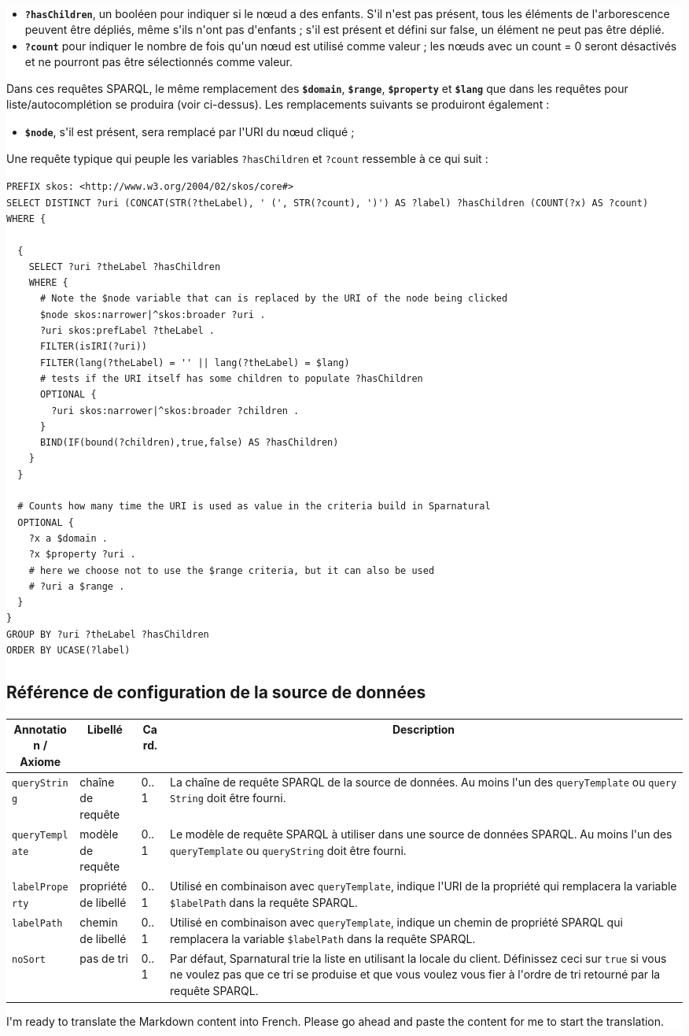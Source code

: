   - **`?hasChildren`**, un booléen pour indiquer si le nœud a des enfants. S'il n'est pas présent, tous les éléments de l'arborescence peuvent être dépliés, même s'ils n'ont pas d'enfants ; s'il est présent et défini sur false, un élément ne peut pas être déplié.
  - **`?count`** pour indiquer le nombre de fois qu'un nœud est utilisé comme valeur ; les nœuds avec un count = 0 seront désactivés et ne pourront pas être sélectionnés comme valeur.

Dans ces requêtes SPARQL, le même remplacement des **`$domain`**, **`$range`**, **`$property`** et **`$lang`** que dans les requêtes pour liste/autocomplétion se produira (voir ci-dessus). Les remplacements suivants se produiront également :
- **`$node`**, s'il est présent, sera remplacé par l'URI du nœud cliqué ;

Une requête typique qui peuple les variables `?hasChildren` et `?count` ressemble à ce qui suit :

```sparql
PREFIX skos: <http://www.w3.org/2004/02/skos/core#>
SELECT DISTINCT ?uri (CONCAT(STR(?theLabel), ' (', STR(?count), ')') AS ?label) ?hasChildren (COUNT(?x) AS ?count)
WHERE {

  {
    SELECT ?uri ?theLabel ?hasChildren
    WHERE {
      # Note the $node variable that can is replaced by the URI of the node being clicked
      $node skos:narrower|^skos:broader ?uri .
      ?uri skos:prefLabel ?theLabel .
      FILTER(isIRI(?uri))
      FILTER(lang(?theLabel) = '' || lang(?theLabel) = $lang)
      # tests if the URI itself has some children to populate ?hasChildren
      OPTIONAL {
        ?uri skos:narrower|^skos:broader ?children .
      }
      BIND(IF(bound(?children),true,false) AS ?hasChildren)
    }
  }

  # Counts how many time the URI is used as value in the criteria build in Sparnatural
  OPTIONAL {
    ?x a $domain .
    ?x $property ?uri .
    # here we choose not to use the $range criteria, but it can also be used
    # ?uri a $range .
  }
}
GROUP BY ?uri ?theLabel ?hasChildren
ORDER BY UCASE(?label)
```


## Référence de configuration de la source de données

| Annotation / Axiome | Libellé | Card. | Description |
| ------------------ | ----- | ----- | ----------- |
| `queryString` | chaîne de requête | 0..1 | La chaîne de requête SPARQL de la source de données. Au moins l'un des `queryTemplate` ou `queryString` doit être fourni. |
| `queryTemplate` | modèle de requête | 0..1 | Le modèle de requête SPARQL à utiliser dans une source de données SPARQL. Au moins l'un des `queryTemplate` ou `queryString` doit être fourni. |
| `labelProperty` | propriété de libellé | 0..1 | Utilisé en combinaison avec `queryTemplate`, indique l'URI de la propriété qui remplacera la variable `$labelPath` dans la requête SPARQL. |
| `labelPath` | chemin de libellé | 0..1 | Utilisé en combinaison avec `queryTemplate`, indique un chemin de propriété SPARQL qui remplacera la variable `$labelPath` dans la requête SPARQL. |
| `noSort` | pas de tri | 0..1 | Par défaut, Sparnatural trie la liste en utilisant la locale du client. Définissez ceci sur `true` si vous ne voulez pas que ce tri se produise et que vous voulez vous fier à l'ordre de tri retourné par la requête SPARQL. |

I'm ready to translate the Markdown content into French. Please go ahead and paste the content for me to start the translation.
